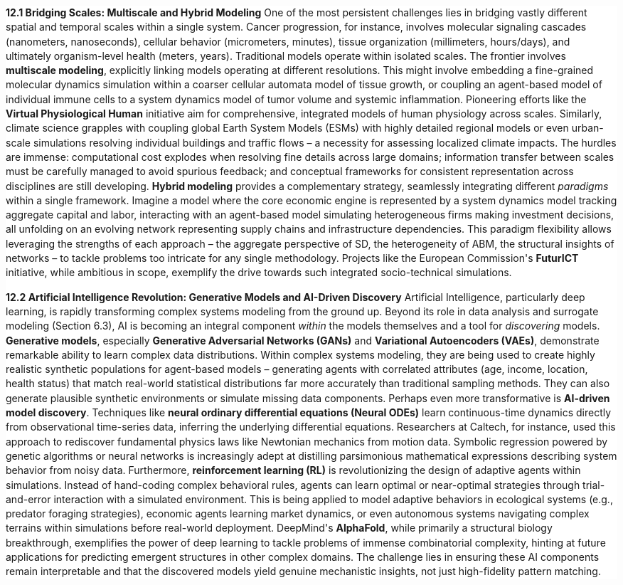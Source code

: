 **12.1 Bridging Scales: Multiscale and Hybrid Modeling**
One of the most persistent challenges lies in bridging vastly different spatial and temporal scales within a single system. Cancer progression, for instance, involves molecular signaling cascades (nanometers, nanoseconds), cellular behavior (micrometers, minutes), tissue organization (millimeters, hours/days), and ultimately organism-level health (meters, years). Traditional models operate within isolated scales. The frontier involves **multiscale modeling**, explicitly linking models operating at different resolutions. This might involve embedding a fine-grained molecular dynamics simulation within a coarser cellular automata model of tissue growth, or coupling an agent-based model of individual immune cells to a system dynamics model of tumor volume and systemic inflammation. Pioneering efforts like the **Virtual Physiological Human** initiative aim for comprehensive, integrated models of human physiology across scales. Similarly, climate science grapples with coupling global Earth System Models (ESMs) with highly detailed regional models or even urban-scale simulations resolving individual buildings and traffic flows – a necessity for assessing localized climate impacts. The hurdles are immense: computational cost explodes when resolving fine details across large domains; information transfer between scales must be carefully managed to avoid spurious feedback; and conceptual frameworks for consistent representation across disciplines are still developing. **Hybrid modeling** provides a complementary strategy, seamlessly integrating different *paradigms* within a single framework. Imagine a model where the core economic engine is represented by a system dynamics model tracking aggregate capital and labor, interacting with an agent-based model simulating heterogeneous firms making investment decisions, all unfolding on an evolving network representing supply chains and infrastructure dependencies. This paradigm flexibility allows leveraging the strengths of each approach – the aggregate perspective of SD, the heterogeneity of ABM, the structural insights of networks – to tackle problems too intricate for any single methodology. Projects like the European Commission's **FuturICT** initiative, while ambitious in scope, exemplify the drive towards such integrated socio-technical simulations.

**12.2 Artificial Intelligence Revolution: Generative Models and AI-Driven Discovery**
Artificial Intelligence, particularly deep learning, is rapidly transforming complex systems modeling from the ground up. Beyond its role in data analysis and surrogate modeling (Section 6.3), AI is becoming an integral component *within* the models themselves and a tool for *discovering* models. **Generative models**, especially **Generative Adversarial Networks (GANs)** and **Variational Autoencoders (VAEs)**, demonstrate remarkable ability to learn complex data distributions. Within complex systems modeling, they are being used to create highly realistic synthetic populations for agent-based models – generating agents with correlated attributes (age, income, location, health status) that match real-world statistical distributions far more accurately than traditional sampling methods. They can also generate plausible synthetic environments or simulate missing data components. Perhaps even more transformative is **AI-driven model discovery**. Techniques like **neural ordinary differential equations (Neural ODEs)** learn continuous-time dynamics directly from observational time-series data, inferring the underlying differential equations. Researchers at Caltech, for instance, used this approach to rediscover fundamental physics laws like Newtonian mechanics from motion data. Symbolic regression powered by genetic algorithms or neural networks is increasingly adept at distilling parsimonious mathematical expressions describing system behavior from noisy data. Furthermore, **reinforcement learning (RL)** is revolutionizing the design of adaptive agents within simulations. Instead of hand-coding complex behavioral rules, agents can learn optimal or near-optimal strategies through trial-and-error interaction with a simulated environment. This is being applied to model adaptive behaviors in ecological systems (e.g., predator foraging strategies), economic agents learning market dynamics, or even autonomous systems navigating complex terrains within simulations before real-world deployment. DeepMind's **AlphaFold**, while primarily a structural biology breakthrough, exemplifies the power of deep learning to tackle problems of immense combinatorial complexity, hinting at future applications for predicting emergent structures in other complex domains. The challenge lies in ensuring these AI components remain interpretable and that the discovered models yield genuine mechanistic insights, not just high-fidelity pattern matching.
